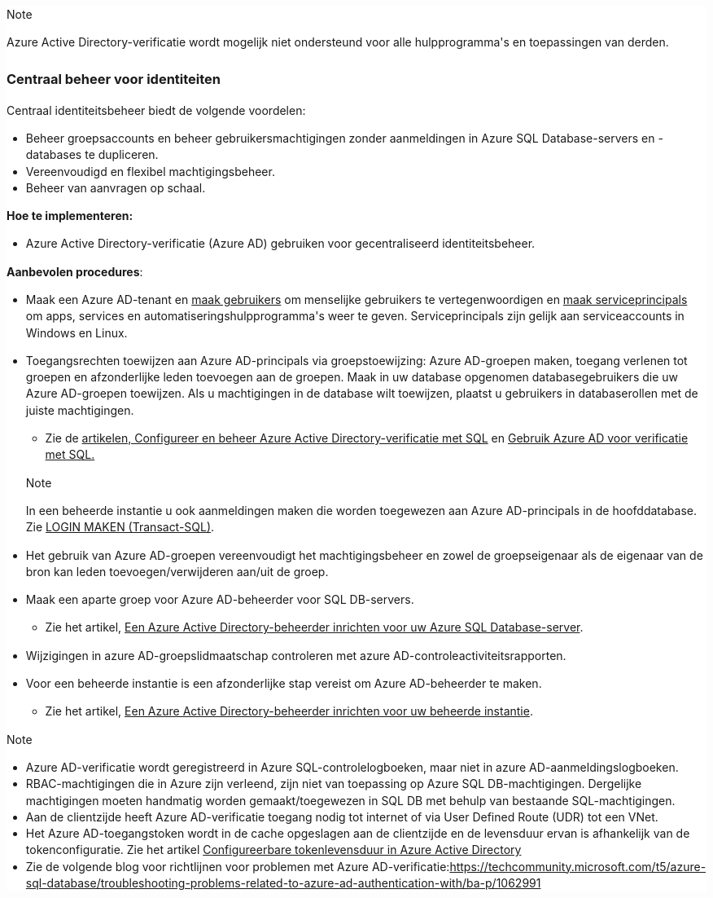 > [!NOTE]
> Azure Active Directory-verificatie wordt mogelijk niet ondersteund voor alle hulpprogramma's en toepassingen van derden.

### <a name="central-management-for-identities"></a>Centraal beheer voor identiteiten

Centraal identiteitsbeheer biedt de volgende voordelen:

- Beheer groepsaccounts en beheer gebruikersmachtigingen zonder aanmeldingen in Azure SQL Database-servers en -databases te dupliceren.
- Vereenvoudigd en flexibel machtigingsbeheer.
- Beheer van aanvragen op schaal.

**Hoe te implementeren:**

- Azure Active Directory-verificatie (Azure AD) gebruiken voor gecentraliseerd identiteitsbeheer.

**Aanbevolen procedures**:

- Maak een Azure AD-tenant en [maak gebruikers](../active-directory/fundamentals/add-users-azure-active-directory.md) om menselijke gebruikers te vertegenwoordigen en [maak serviceprincipals](../active-directory/develop/app-objects-and-service-principals.md) om apps, services en automatiseringshulpprogramma's weer te geven. Serviceprincipals zijn gelijk aan serviceaccounts in Windows en Linux. 

- Toegangsrechten toewijzen aan Azure AD-principals via groepstoewijzing: Azure AD-groepen maken, toegang verlenen tot groepen en afzonderlijke leden toevoegen aan de groepen. Maak in uw database opgenomen databasegebruikers die uw Azure AD-groepen toewijzen. Als u machtigingen in de database wilt toewijzen, plaatst u gebruikers in databaserollen met de juiste machtigingen.
  - Zie de [artikelen, Configureer en beheer Azure Active Directory-verificatie met SQL](sql-database-aad-authentication-configure.md) en [Gebruik Azure AD voor verificatie met SQL.](sql-database-aad-authentication.md)
  > [!NOTE]
  > In een beheerde instantie u ook aanmeldingen maken die worden toegewezen aan Azure AD-principals in de hoofddatabase. Zie [LOGIN MAKEN (Transact-SQL)](https://docs.microsoft.com/sql/t-sql/statements/create-login-transact-sql?view=azuresqldb-mi-current).

- Het gebruik van Azure AD-groepen vereenvoudigt het machtigingsbeheer en zowel de groepseigenaar als de eigenaar van de bron kan leden toevoegen/verwijderen aan/uit de groep. 

- Maak een aparte groep voor Azure AD-beheerder voor SQL DB-servers.

  - Zie het artikel, [Een Azure Active Directory-beheerder inrichten voor uw Azure SQL Database-server](sql-database-aad-authentication-configure.md#provision-an-azure-active-directory-administrator-for-your-azure-sql-database-server).

- Wijzigingen in azure AD-groepslidmaatschap controleren met azure AD-controleactiviteitsrapporten. 

- Voor een beheerde instantie is een afzonderlijke stap vereist om Azure AD-beheerder te maken. 
  - Zie het artikel, [Een Azure Active Directory-beheerder inrichten voor uw beheerde instantie](sql-database-aad-authentication-configure.md#provision-an-azure-active-directory-administrator-for-your-managed-instance). 

> [!NOTE]
> - Azure AD-verificatie wordt geregistreerd in Azure SQL-controlelogboeken, maar niet in azure AD-aanmeldingslogboeken.
> - RBAC-machtigingen die in Azure zijn verleend, zijn niet van toepassing op Azure SQL DB-machtigingen. Dergelijke machtigingen moeten handmatig worden gemaakt/toegewezen in SQL DB met behulp van bestaande SQL-machtigingen.
> - Aan de clientzijde heeft Azure AD-verificatie toegang nodig tot internet of via User Defined Route (UDR) tot een VNet.
> - Het Azure AD-toegangstoken wordt in de cache opgeslagen aan de clientzijde en de levensduur ervan is afhankelijk van de tokenconfiguratie. Zie het artikel [Configureerbare tokenlevensduur in Azure Active Directory](../active-directory/develop/active-directory-configurable-token-lifetimes.md)
> - Zie de volgende blog voor richtlijnen voor problemen met Azure AD-verificatie:<https://techcommunity.microsoft.com/t5/azure-sql-database/troubleshooting-problems-related-to-azure-ad-authentication-with/ba-p/1062991>
